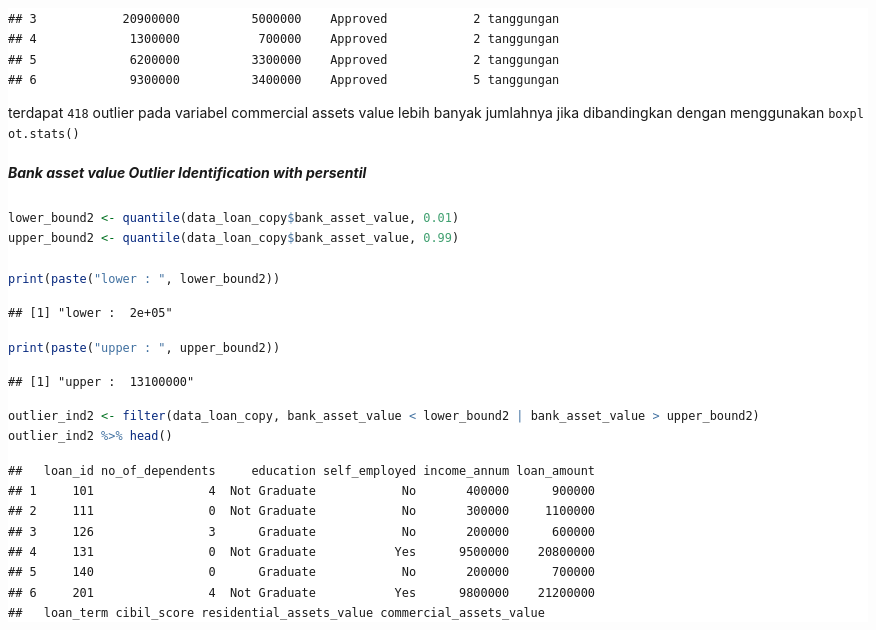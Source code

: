     ## 3            20900000          5000000    Approved            2 tanggungan
    ## 4             1300000           700000    Approved            2 tanggungan
    ## 5             6200000          3300000    Approved            2 tanggungan
    ## 6             9300000          3400000    Approved            5 tanggungan

terdapat `418` outlier pada variabel commercial assets value lebih
banyak jumlahnya jika dibandingkan dengan menggunakan `boxplot.stats()`

##### Bank asset value Outlier Identification with persentil

``` r
lower_bound2 <- quantile(data_loan_copy$bank_asset_value, 0.01)
upper_bound2 <- quantile(data_loan_copy$bank_asset_value, 0.99)

print(paste("lower : ", lower_bound2))
```

    ## [1] "lower :  2e+05"

``` r
print(paste("upper : ", upper_bound2))
```

    ## [1] "upper :  13100000"

``` r
outlier_ind2 <- filter(data_loan_copy, bank_asset_value < lower_bound2 | bank_asset_value > upper_bound2)
outlier_ind2 %>% head()
```

    ##   loan_id no_of_dependents     education self_employed income_annum loan_amount
    ## 1     101                4  Not Graduate            No       400000      900000
    ## 2     111                0  Not Graduate            No       300000     1100000
    ## 3     126                3      Graduate            No       200000      600000
    ## 4     131                0  Not Graduate           Yes      9500000    20800000
    ## 5     140                0      Graduate            No       200000      700000
    ## 6     201                4  Not Graduate           Yes      9800000    21200000
    ##   loan_term cibil_score residential_assets_value commercial_assets_value